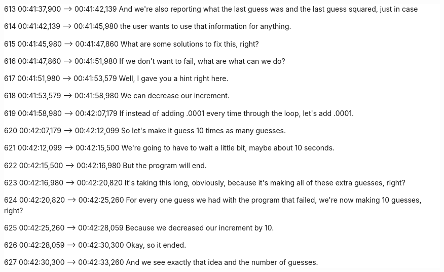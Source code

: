 613
00:41:37,900 --> 00:41:42,139
And we're also reporting what the last guess was and the last guess squared, just in case

614
00:41:42,139 --> 00:41:45,980
the user wants to use that information for anything.

615
00:41:45,980 --> 00:41:47,860
What are some solutions to fix this, right?

616
00:41:47,860 --> 00:41:51,980
If we don't want to fail, what are what can we do?

617
00:41:51,980 --> 00:41:53,579
Well, I gave you a hint right here.

618
00:41:53,579 --> 00:41:58,980
We can decrease our increment.

619
00:41:58,980 --> 00:42:07,179
If instead of adding .0001 every time through the loop, let's add .0001.

620
00:42:07,179 --> 00:42:12,099
So let's make it guess 10 times as many guesses.

621
00:42:12,099 --> 00:42:15,500
We're going to have to wait a little bit, maybe about 10 seconds.

622
00:42:15,500 --> 00:42:16,980
But the program will end.

623
00:42:16,980 --> 00:42:20,820
It's taking this long, obviously, because it's making all of these extra guesses, right?

624
00:42:20,820 --> 00:42:25,260
For every one guess we had with the program that failed, we're now making 10 guesses, right?

625
00:42:25,260 --> 00:42:28,059
Because we decreased our increment by 10.

626
00:42:28,059 --> 00:42:30,300
Okay, so it ended.

627
00:42:30,300 --> 00:42:33,260
And we see exactly that idea and the number of guesses.
